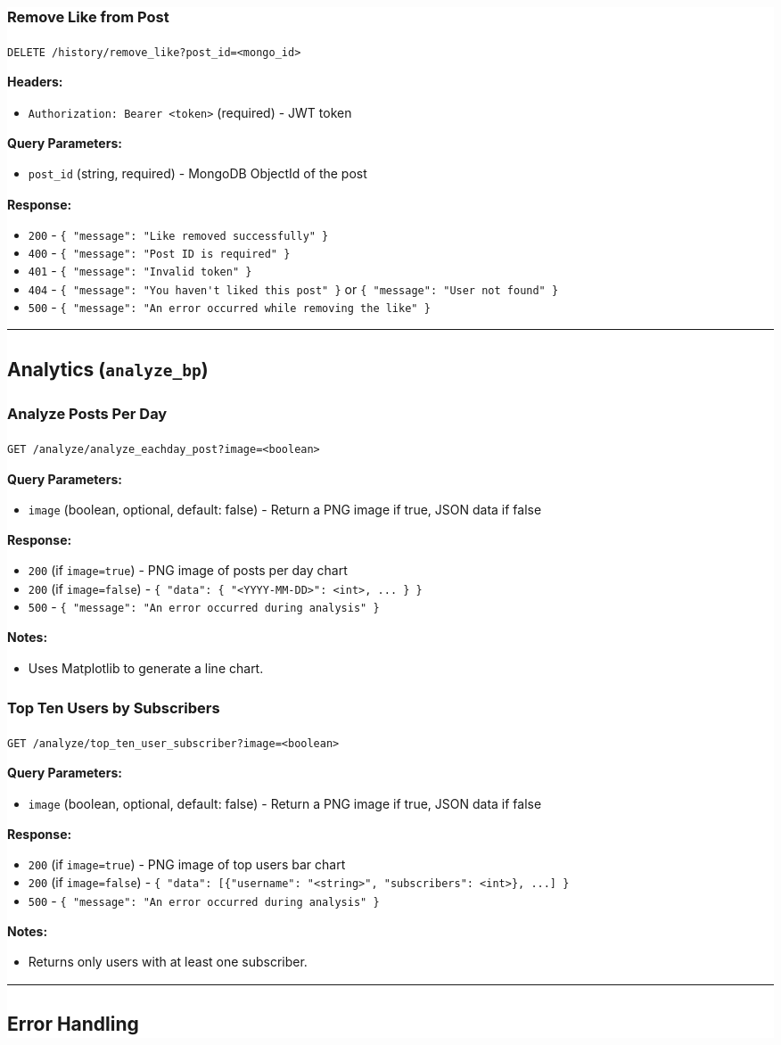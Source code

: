 ### Remove Like from Post
```
DELETE /history/remove_like?post_id=<mongo_id>
```
**Headers:**
- `Authorization: Bearer <token>` (required) - JWT token

**Query Parameters:**
- `post_id` (string, required) - MongoDB ObjectId of the post

**Response:**
- `200` - `{ "message": "Like removed successfully" }`
- `400` - `{ "message": "Post ID is required" }`
- `401` - `{ "message": "Invalid token" }`
- `404` - `{ "message": "You haven't liked this post" }` or `{ "message": "User not found" }`
- `500` - `{ "message": "An error occurred while removing the like" }`

---

## Analytics (`analyze_bp`)

### Analyze Posts Per Day
```
GET /analyze/analyze_eachday_post?image=<boolean>
```
**Query Parameters:**
- `image` (boolean, optional, default: false) - Return a PNG image if true, JSON data if false

**Response:**
- `200` (if `image=true`) - PNG image of posts per day chart
- `200` (if `image=false`) - `{ "data": { "<YYYY-MM-DD>": <int>, ... } }`
- `500` - `{ "message": "An error occurred during analysis" }`

**Notes:**
- Uses Matplotlib to generate a line chart.

### Top Ten Users by Subscribers
```
GET /analyze/top_ten_user_subscriber?image=<boolean>
```
**Query Parameters:**
- `image` (boolean, optional, default: false) - Return a PNG image if true, JSON data if false

**Response:**
- `200` (if `image=true`) - PNG image of top users bar chart
- `200` (if `image=false`) - `{ "data": [{"username": "<string>", "subscribers": <int>}, ...] }`
- `500` - `{ "message": "An error occurred during analysis" }`

**Notes:**
- Returns only users with at least one subscriber.

---

## Error Handling
